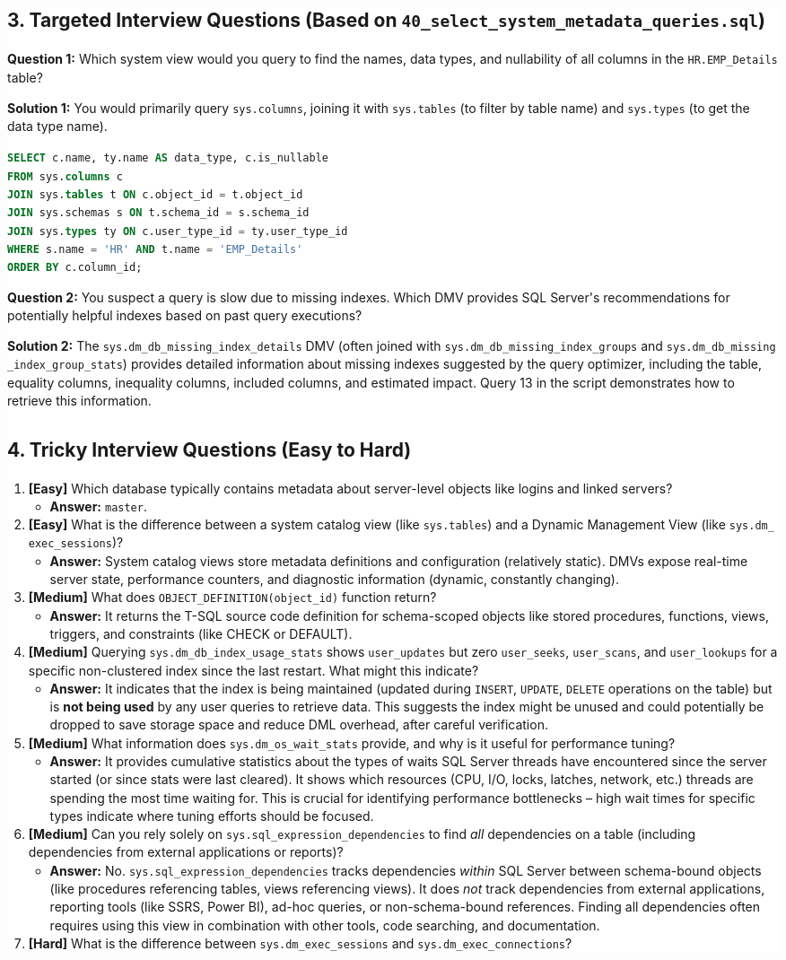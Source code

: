## 3. Targeted Interview Questions (Based on `40_select_system_metadata_queries.sql`)

**Question 1:** Which system view would you query to find the names, data types, and nullability of all columns in the `HR.EMP_Details` table?

**Solution 1:** You would primarily query `sys.columns`, joining it with `sys.tables` (to filter by table name) and `sys.types` (to get the data type name).
```sql
SELECT c.name, ty.name AS data_type, c.is_nullable
FROM sys.columns c
JOIN sys.tables t ON c.object_id = t.object_id
JOIN sys.schemas s ON t.schema_id = s.schema_id
JOIN sys.types ty ON c.user_type_id = ty.user_type_id
WHERE s.name = 'HR' AND t.name = 'EMP_Details'
ORDER BY c.column_id;
```

**Question 2:** You suspect a query is slow due to missing indexes. Which DMV provides SQL Server's recommendations for potentially helpful indexes based on past query executions?

**Solution 2:** The `sys.dm_db_missing_index_details` DMV (often joined with `sys.dm_db_missing_index_groups` and `sys.dm_db_missing_index_group_stats`) provides detailed information about missing indexes suggested by the query optimizer, including the table, equality columns, inequality columns, included columns, and estimated impact. Query 13 in the script demonstrates how to retrieve this information.

## 4. Tricky Interview Questions (Easy to Hard)

1.  **[Easy]** Which database typically contains metadata about server-level objects like logins and linked servers?
    *   **Answer:** `master`.
2.  **[Easy]** What is the difference between a system catalog view (like `sys.tables`) and a Dynamic Management View (like `sys.dm_exec_sessions`)?
    *   **Answer:** System catalog views store metadata definitions and configuration (relatively static). DMVs expose real-time server state, performance counters, and diagnostic information (dynamic, constantly changing).
3.  **[Medium]** What does `OBJECT_DEFINITION(object_id)` function return?
    *   **Answer:** It returns the T-SQL source code definition for schema-scoped objects like stored procedures, functions, views, triggers, and constraints (like CHECK or DEFAULT).
4.  **[Medium]** Querying `sys.dm_db_index_usage_stats` shows `user_updates` but zero `user_seeks`, `user_scans`, and `user_lookups` for a specific non-clustered index since the last restart. What might this indicate?
    *   **Answer:** It indicates that the index is being maintained (updated during `INSERT`, `UPDATE`, `DELETE` operations on the table) but is **not being used** by any user queries to retrieve data. This suggests the index might be unused and could potentially be dropped to save storage space and reduce DML overhead, after careful verification.
5.  **[Medium]** What information does `sys.dm_os_wait_stats` provide, and why is it useful for performance tuning?
    *   **Answer:** It provides cumulative statistics about the types of waits SQL Server threads have encountered since the server started (or since stats were last cleared). It shows which resources (CPU, I/O, locks, latches, network, etc.) threads are spending the most time waiting for. This is crucial for identifying performance bottlenecks – high wait times for specific types indicate where tuning efforts should be focused.
6.  **[Medium]** Can you rely solely on `sys.sql_expression_dependencies` to find *all* dependencies on a table (including dependencies from external applications or reports)?
    *   **Answer:** No. `sys.sql_expression_dependencies` tracks dependencies *within* SQL Server between schema-bound objects (like procedures referencing tables, views referencing views). It does *not* track dependencies from external applications, reporting tools (like SSRS, Power BI), ad-hoc queries, or non-schema-bound references. Finding all dependencies often requires using this view in combination with other tools, code searching, and documentation.
7.  **[Hard]** What is the difference between `sys.dm_exec_sessions` and `sys.dm_exec_connections`?